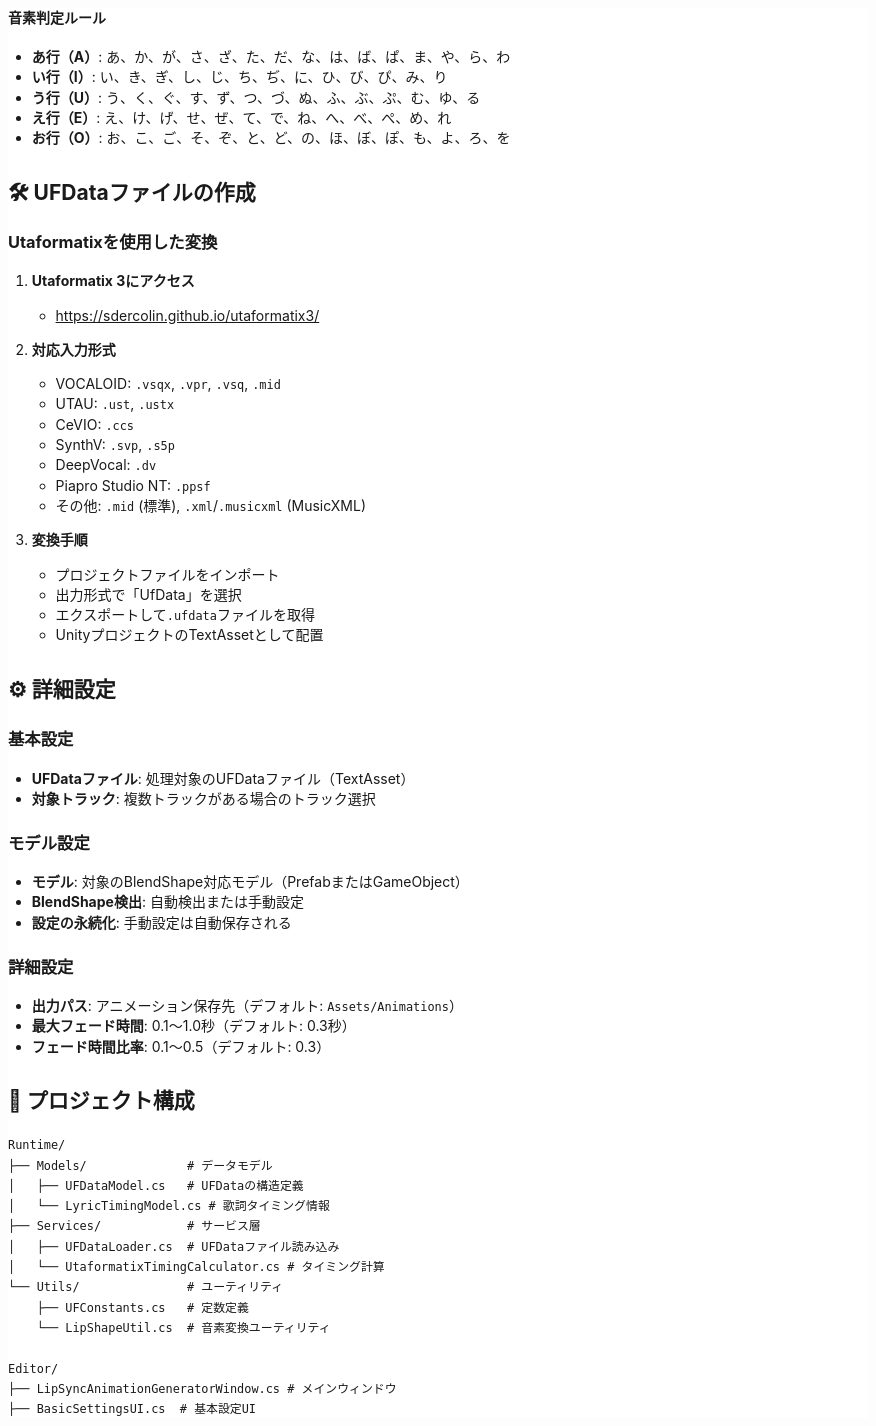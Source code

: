 #### 音素判定ルール
- **あ行（A）**: あ、か、が、さ、ざ、た、だ、な、は、ば、ぱ、ま、や、ら、わ
- **い行（I）**: い、き、ぎ、し、じ、ち、ぢ、に、ひ、び、ぴ、み、り
- **う行（U）**: う、く、ぐ、す、ず、つ、づ、ぬ、ふ、ぶ、ぷ、む、ゆ、る
- **え行（E）**: え、け、げ、せ、ぜ、て、で、ね、へ、べ、ぺ、め、れ
- **お行（O）**: お、こ、ご、そ、ぞ、と、ど、の、ほ、ぼ、ぽ、も、よ、ろ、を

## 🛠️ UFDataファイルの作成

### Utaformatixを使用した変換

1. **Utaformatix 3にアクセス**
   - https://sdercolin.github.io/utaformatix3/

2. **対応入力形式**
   - VOCALOID: `.vsqx`, `.vpr`, `.vsq`, `.mid`
   - UTAU: `.ust`, `.ustx`
   - CeVIO: `.ccs`
   - SynthV: `.svp`, `.s5p`
   - DeepVocal: `.dv`
   - Piapro Studio NT: `.ppsf`
   - その他: `.mid` (標準), `.xml`/`.musicxml` (MusicXML)

3. **変換手順**
   - プロジェクトファイルをインポート
   - 出力形式で「UfData」を選択
   - エクスポートして`.ufdata`ファイルを取得
   - UnityプロジェクトのTextAssetとして配置

## ⚙️ 詳細設定

### 基本設定
- **UFDataファイル**: 処理対象のUFDataファイル（TextAsset）
- **対象トラック**: 複数トラックがある場合のトラック選択

### モデル設定
- **モデル**: 対象のBlendShape対応モデル（PrefabまたはGameObject）
- **BlendShape検出**: 自動検出または手動設定
- **設定の永続化**: 手動設定は自動保存される

### 詳細設定
- **出力パス**: アニメーション保存先（デフォルト: `Assets/Animations`）
- **最大フェード時間**: 0.1〜1.0秒（デフォルト: 0.3秒）
- **フェード時間比率**: 0.1〜0.5（デフォルト: 0.3）

## 📁 プロジェクト構成

```
Runtime/
├── Models/              # データモデル
│   ├── UFDataModel.cs   # UFDataの構造定義
│   └── LyricTimingModel.cs # 歌詞タイミング情報
├── Services/            # サービス層
│   ├── UFDataLoader.cs  # UFDataファイル読み込み
│   └── UtaformatixTimingCalculator.cs # タイミング計算
└── Utils/               # ユーティリティ
    ├── UFConstants.cs   # 定数定義
    └── LipShapeUtil.cs  # 音素変換ユーティリティ

Editor/
├── LipSyncAnimationGeneratorWindow.cs # メインウィンドウ
├── BasicSettingsUI.cs  # 基本設定UI
```